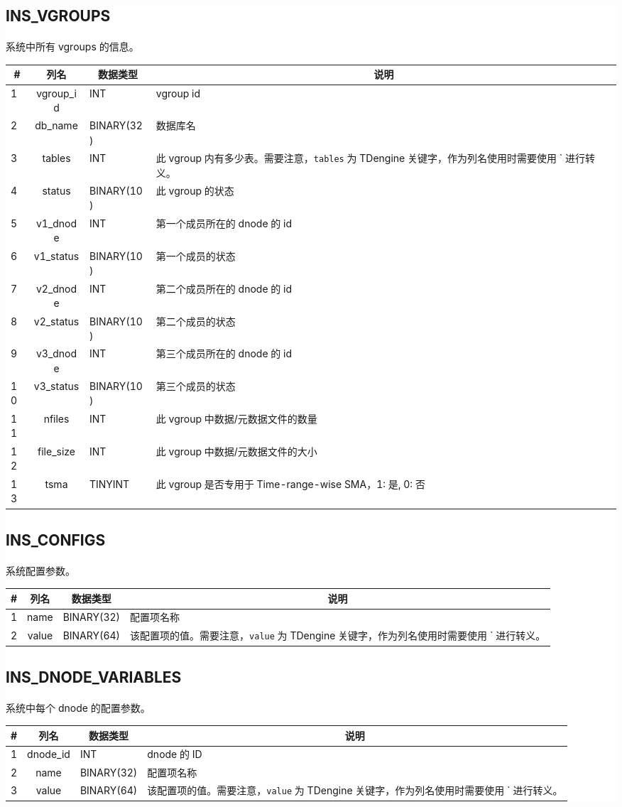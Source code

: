 ## INS_VGROUPS

系统中所有 vgroups 的信息。

| #   | **列名**  | **数据类型** | **说明**                                                                                         |
| --- | :-------: | ------------ | ------------------------------------------------------------------------------------------------ |
| 1   | vgroup_id | INT          | vgroup id                                                                                        |
| 2   |  db_name  | BINARY(32)   | 数据库名                                                                                         |
| 3   |  tables   | INT          | 此 vgroup 内有多少表。需要注意，`tables` 为 TDengine 关键字，作为列名使用时需要使用 ` 进行转义。 |
| 4   |  status   | BINARY(10)   | 此 vgroup 的状态                                                                                 |
| 5   | v1_dnode  | INT          | 第一个成员所在的 dnode 的 id                                                                     |
| 6   | v1_status | BINARY(10)   | 第一个成员的状态                                                                                 |
| 7   | v2_dnode  | INT          | 第二个成员所在的 dnode 的 id                                                                     |
| 8   | v2_status | BINARY(10)   | 第二个成员的状态                                                                                 |
| 9   | v3_dnode  | INT          | 第三个成员所在的 dnode 的 id                                                                     |
| 10  | v3_status | BINARY(10)   | 第三个成员的状态                                                                                 |
| 11  |  nfiles   | INT          | 此 vgroup 中数据/元数据文件的数量                                                                |
| 12  | file_size | INT          | 此 vgroup 中数据/元数据文件的大小                                                                |
| 13  |   tsma    | TINYINT      | 此 vgroup 是否专用于 Time-range-wise SMA，1: 是, 0: 否                                           |

## INS_CONFIGS

系统配置参数。

| #   | **列名** | **数据类型** | **说明**                                                                                |
| --- | :------: | ------------ | --------------------------------------------------------------------------------------- |
| 1   |   name   | BINARY(32)   | 配置项名称                                                                              |
| 2   |  value   | BINARY(64)   | 该配置项的值。需要注意，`value` 为 TDengine 关键字，作为列名使用时需要使用 ` 进行转义。 |

## INS_DNODE_VARIABLES

系统中每个 dnode 的配置参数。

| #   | **列名** | **数据类型** | **说明**                                                                                |
| --- | :------: | ------------ | --------------------------------------------------------------------------------------- |
| 1   | dnode_id | INT          | dnode 的 ID                                                                             |
| 2   |   name   | BINARY(32)   | 配置项名称                                                                              |
| 3   |  value   | BINARY(64)   | 该配置项的值。需要注意，`value` 为 TDengine 关键字，作为列名使用时需要使用 ` 进行转义。 |
